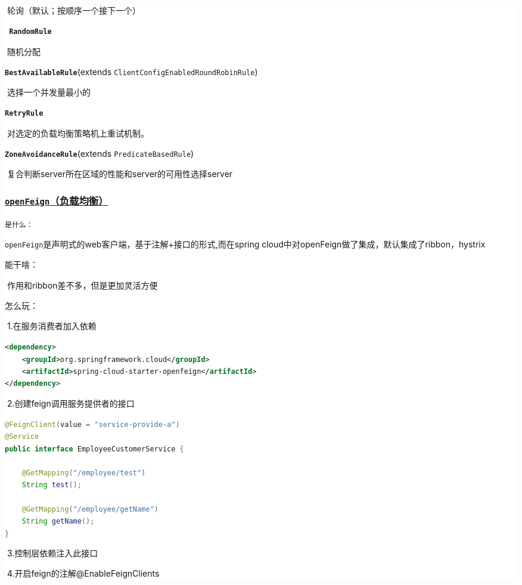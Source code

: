 ​	轮询（默认；按顺序一个接下一个）

**` RandomRule`**

​	随机分配

**`BestAvailableRule`**(extends `ClientConfigEnabledRoundRobinRule`)

​	选择一个并发量最小的

**`RetryRule`**

​	对选定的负载均衡策略机上重试机制。

**`ZoneAvoidanceRule`**(extends `PredicateBasedRule`)

​	复合判断server所在区域的性能和server的可用性选择server



### 	[`openFeign`（负载均衡）](https://cloud.spring.io/spring-cloud-static/Finchley.SR2/single/spring-cloud.html#_spring_cloud_openfeign)

`是什么：`

​	`openFeign`是声明式的web客户端，基于注解+接口的形式,而在spring cloud中对openFeign做了集成，默认集成了ribbon，hystrix

能干啥：

​	作用和ribbon差不多，但是更加灵活方便

怎么玩：

​	1.在服务消费者加入依赖

```xml
<dependency>
    <groupId>org.springframework.cloud</groupId>
    <artifactId>spring-cloud-starter-openfeign</artifactId>
</dependency>
```

​	2.创建feign调用服务提供者的接口

```java
@FeignClient(value = "service-provide-a")
@Service
public interface EmployeeCustomerService {

    @GetMapping("/employee/test")
    String test();

    @GetMapping("/employee/getName")
    String getName();
}
```

​	3.控制层依赖注入此接口

​	4.开启feign的注解@EnableFeignClients
